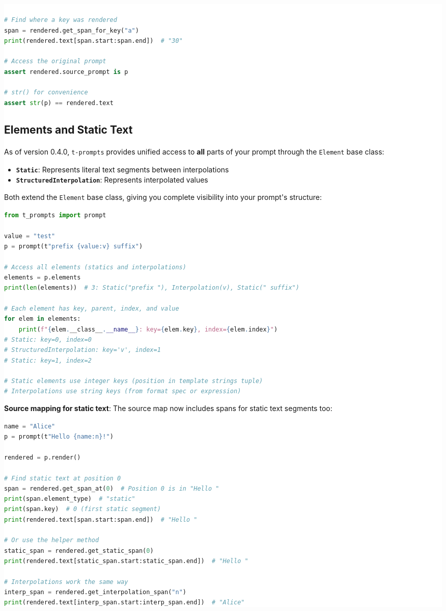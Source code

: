```python

# Find where a key was rendered
span = rendered.get_span_for_key("a")
print(rendered.text[span.start:span.end])  # "30"

# Access the original prompt
assert rendered.source_prompt is p

# str() for convenience
assert str(p) == rendered.text
```

## Elements and Static Text

As of version 0.4.0, `t-prompts` provides unified access to **all** parts of your prompt through the `Element` base class:

- **`Static`**: Represents literal text segments between interpolations
- **`StructuredInterpolation`**: Represents interpolated values

Both extend the `Element` base class, giving you complete visibility into your prompt's structure:

```python
from t_prompts import prompt

value = "test"
p = prompt(t"prefix {value:v} suffix")

# Access all elements (statics and interpolations)
elements = p.elements
print(len(elements))  # 3: Static("prefix "), Interpolation(v), Static(" suffix")

# Each element has key, parent, index, and value
for elem in elements:
    print(f"{elem.__class__.__name__}: key={elem.key}, index={elem.index}")
# Static: key=0, index=0
# StructuredInterpolation: key='v', index=1
# Static: key=1, index=2

# Static elements use integer keys (position in template strings tuple)
# Interpolations use string keys (from format spec or expression)
```

**Source mapping for static text**: The source map now includes spans for static text segments too:

```python
name = "Alice"
p = prompt(t"Hello {name:n}!")

rendered = p.render()

# Find static text at position 0
span = rendered.get_span_at(0)  # Position 0 is in "Hello "
print(span.element_type)  # "static"
print(span.key)  # 0 (first static segment)
print(rendered.text[span.start:span.end])  # "Hello "

# Or use the helper method
static_span = rendered.get_static_span(0)
print(rendered.text[static_span.start:static_span.end])  # "Hello "

# Interpolations work the same way
interp_span = rendered.get_interpolation_span("n")
print(rendered.text[interp_span.start:interp_span.end])  # "Alice"
```
